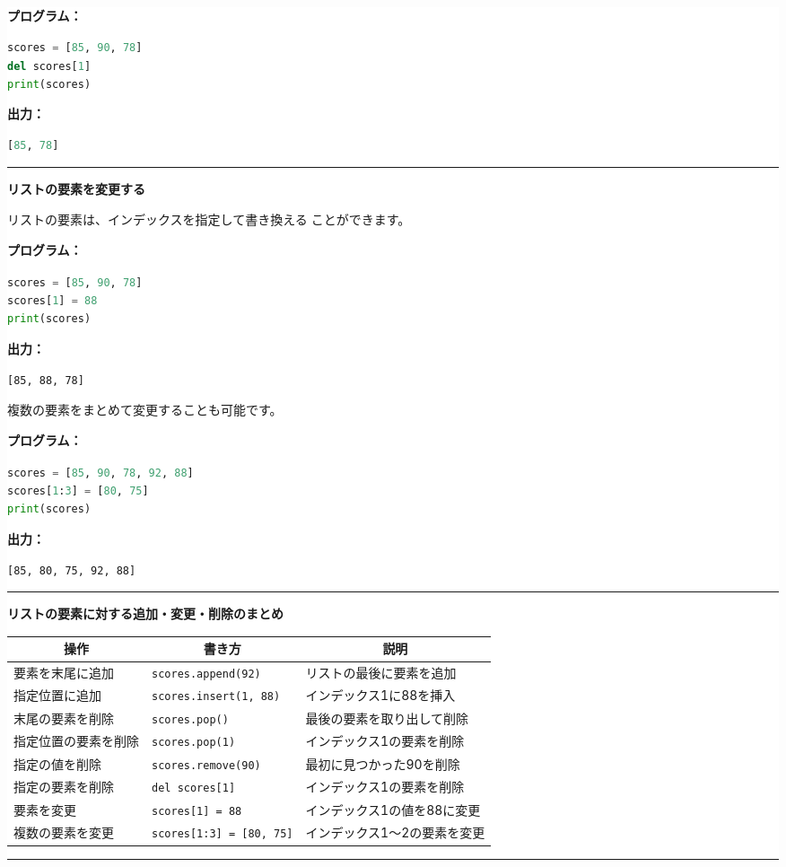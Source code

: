 **プログラム：**
```python
scores = [85, 90, 78]
del scores[1]
print(scores)
```

**出力：**
```python
[85, 78]
```

---

__リストの要素を変更する__

リストの要素は、インデックスを指定して書き換える ことができます。

**プログラム：**
```python
scores = [85, 90, 78]
scores[1] = 88
print(scores)
```

**出力：**
```bash
[85, 88, 78]
```

複数の要素をまとめて変更することも可能です。

**プログラム：**
```python
scores = [85, 90, 78, 92, 88]
scores[1:3] = [80, 75]
print(scores)
```

**出力：**
```bash
[85, 80, 75, 92, 88]
```

---

__リストの要素に対する追加・変更・削除のまとめ__

| 操作 | 書き方 | 説明 |
| -- | -- | -- |
| 要素を末尾に追加 | `scores.append(92)` | リストの最後に要素を追加 |
| 指定位置に追加 | `scores.insert(1, 88)` | インデックス1に88を挿入 |
| 末尾の要素を削除 | `scores.pop()` | 最後の要素を取り出して削除 |
| 指定位置の要素を削除 | `scores.pop(1)` | インデックス1の要素を削除 |
| 指定の値を削除 | `scores.remove(90)` | 最初に見つかった90を削除 |
| 指定の要素を削除 | `del scores[1]` | インデックス1の要素を削除 |
| 要素を変更 | `scores[1] = 88` | インデックス1の値を88に変更 |
| 複数の要素を変更 | `scores[1:3] = [80, 75]` | インデックス1～2の要素を変更 |

---